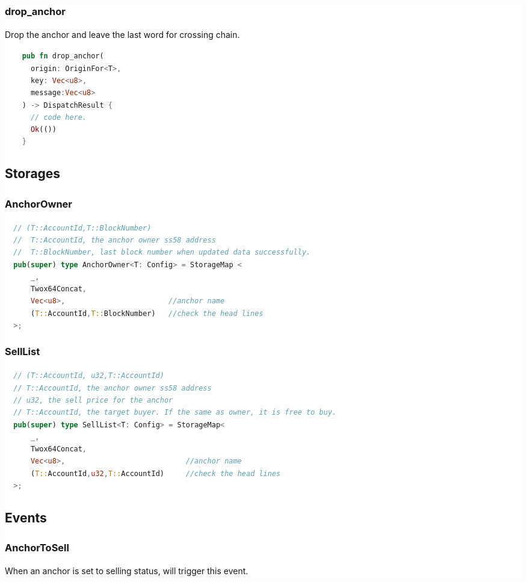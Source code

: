 ### drop_anchor

Drop the anchor and leave the last word for crossing chain.

```RUST
    pub fn drop_anchor(
      origin: OriginFor<T>, 
      key: Vec<u8>,
      message:Vec<u8>
    ) -> DispatchResult {
      // code here.
      Ok(())
    }
```

## Storages

### AnchorOwner

  ```RUST
    // (T::AccountId,T::BlockNumber)
    //  T::AccountId, the anchor owner ss58 address
    //  T::BlockNumber, last block number when updated data successfully.
    pub(super) type AnchorOwner<T: Config> = StorageMap < 
        _, 
        Twox64Concat,
        Vec<u8>,                        //anchor name
        (T::AccountId,T::BlockNumber)   //check the head lines
    >;
  ```

### SellList

  ```RUST
    // (T::AccountId, u32,T::AccountId)
    // T::AccountId, the anchor owner ss58 address
    // u32, the sell price for the anchor
    // T::AccountId, the target buyer. If the same as owner, it is free to buy.
    pub(super) type SellList<T: Config> = StorageMap<
        _,
        Twox64Concat,
        Vec<u8>,                            //anchor name
        (T::AccountId,u32,T::AccountId)     //check the head lines
    >;
  ```

## Events

### AnchorToSell

When an anchor is set to selling status, will trigger this event.
